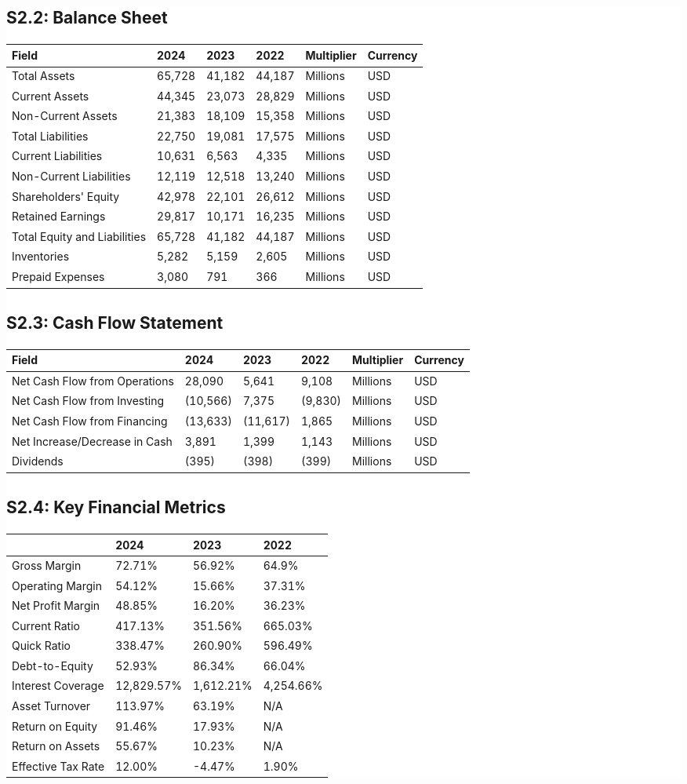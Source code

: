 
## S2.2: Balance Sheet

| Field | 2024 | 2023 | 2022 | Multiplier | Currency |
| :---- | :---- | :---- | :---- | :---- | :---- |
| Total Assets | 65,728 | 41,182 | 44,187 | Millions | USD |
| Current Assets | 44,345 | 23,073 | 28,829 | Millions | USD |
| Non-Current Assets | 21,383 | 18,109 | 15,358 | Millions | USD |
| Total Liabilities | 22,750 | 19,081 | 17,575 | Millions | USD |
| Current Liabilities | 10,631 | 6,563 | 4,335 | Millions | USD |
| Non-Current Liabilities | 12,119 | 12,518 | 13,240 | Millions | USD |
| Shareholders' Equity | 42,978 | 22,101 | 26,612 | Millions | USD |
| Retained Earnings | 29,817 | 10,171 | 16,235 | Millions | USD |
| Total Equity and Liabilities | 65,728 | 41,182 | 44,187 | Millions | USD |
| Inventories | 5,282 | 5,159 | 2,605 | Millions | USD |
| Prepaid Expenses | 3,080 | 791 | 366 | Millions | USD |


## S2.3: Cash Flow Statement

| Field | 2024 | 2023 | 2022 | Multiplier | Currency |
| :---- | :---- | :---- | :---- | :---- | :---- |
| Net Cash Flow from Operations | 28,090 | 5,641 | 9,108 | Millions | USD |
| Net Cash Flow from Investing | (10,566) | 7,375 | (9,830) | Millions | USD |
| Net Cash Flow from Financing | (13,633) | (11,617) | 1,865 | Millions | USD |
| Net Increase/Decrease in Cash | 3,891 | 1,399 | 1,143 | Millions | USD |
| Dividends | (395) | (398) | (399) | Millions | USD |


## S2.4: Key Financial Metrics

|   | 2024 | 2023 | 2022 |
| :---- | :---- | :---- | :---- |
| Gross Margin | 72.71% | 56.92% | 64.9% |
| Operating Margin | 54.12% | 15.66% | 37.31% |
| Net Profit Margin | 48.85% | 16.20% | 36.23% |
| Current Ratio | 417.13% | 351.56% | 665.03% |
| Quick Ratio | 338.47% | 260.90% | 596.49% |
| Debt-to-Equity | 52.93% | 86.34% | 66.04% |
| Interest Coverage | 12,829.57% | 1,612.21% | 4,254.66% |
| Asset Turnover | 113.97% | 63.19% | N/A |
| Return on Equity | 91.46% | 17.93% | N/A |
| Return on Assets | 55.67% | 10.23% | N/A |
| Effective Tax Rate | 12.00% | -4.47% | 1.90% |